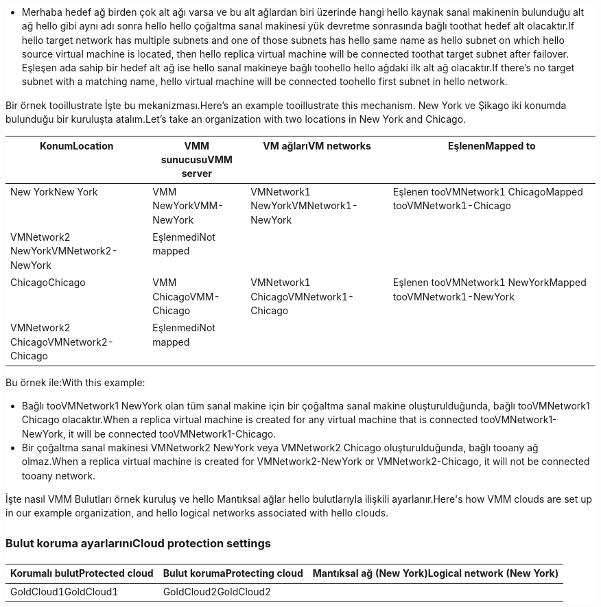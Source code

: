 - <span data-ttu-id="13c55-355">Merhaba hedef ağ birden çok alt ağı varsa ve bu alt ağlardan biri üzerinde hangi hello kaynak sanal makinenin bulunduğu alt ağ hello gibi aynı adı sonra hello hello çoğaltma sanal makinesi yük devretme sonrasında bağlı toothat hedef alt olacaktır.</span><span class="sxs-lookup"><span data-stu-id="13c55-355">If hello target network has multiple subnets and one of those subnets has hello same name as hello subnet on which hello source virtual machine is located, then hello replica virtual machine will be connected toothat target subnet after failover.</span></span> <span data-ttu-id="13c55-356">Eşleşen ada sahip bir hedef alt ağ ise hello sanal makineye bağlı toohello hello ağdaki ilk alt ağ olacaktır.</span><span class="sxs-lookup"><span data-stu-id="13c55-356">If there’s no target subnet with a matching name, hello virtual machine will be connected toohello first subnet in hello network.</span></span>


<span data-ttu-id="13c55-357">Bir örnek tooillustrate İşte bu mekanizması.</span><span class="sxs-lookup"><span data-stu-id="13c55-357">Here’s an example tooillustrate this mechanism.</span></span> <span data-ttu-id="13c55-358">New York ve Şikago iki konumda bulunduğu bir kuruluşta atalım.</span><span class="sxs-lookup"><span data-stu-id="13c55-358">Let’s take an organization with two locations in New York and Chicago.</span></span>

| <span data-ttu-id="13c55-359">**Konum**</span><span class="sxs-lookup"><span data-stu-id="13c55-359">**Location**</span></span> | <span data-ttu-id="13c55-360">**VMM sunucusu**</span><span class="sxs-lookup"><span data-stu-id="13c55-360">**VMM server**</span></span> | <span data-ttu-id="13c55-361">**VM ağları**</span><span class="sxs-lookup"><span data-stu-id="13c55-361">**VM networks**</span></span> | <span data-ttu-id="13c55-362">**Eşlenen**</span><span class="sxs-lookup"><span data-stu-id="13c55-362">**Mapped to**</span></span> |
| --- | --- | --- | --- |
| <span data-ttu-id="13c55-363">New York</span><span class="sxs-lookup"><span data-stu-id="13c55-363">New York</span></span> |<span data-ttu-id="13c55-364">VMM NewYork</span><span class="sxs-lookup"><span data-stu-id="13c55-364">VMM-NewYork</span></span> |<span data-ttu-id="13c55-365">VMNetwork1 NewYork</span><span class="sxs-lookup"><span data-stu-id="13c55-365">VMNetwork1-NewYork</span></span> |<span data-ttu-id="13c55-366">Eşlenen tooVMNetwork1 Chicago</span><span class="sxs-lookup"><span data-stu-id="13c55-366">Mapped tooVMNetwork1-Chicago</span></span> |
| <span data-ttu-id="13c55-367">VMNetwork2 NewYork</span><span class="sxs-lookup"><span data-stu-id="13c55-367">VMNetwork2-NewYork</span></span> |<span data-ttu-id="13c55-368">Eşlenmedi</span><span class="sxs-lookup"><span data-stu-id="13c55-368">Not mapped</span></span> | | |
| <span data-ttu-id="13c55-369">Chicago</span><span class="sxs-lookup"><span data-stu-id="13c55-369">Chicago</span></span> |<span data-ttu-id="13c55-370">VMM Chicago</span><span class="sxs-lookup"><span data-stu-id="13c55-370">VMM-Chicago</span></span> |<span data-ttu-id="13c55-371">VMNetwork1 Chicago</span><span class="sxs-lookup"><span data-stu-id="13c55-371">VMNetwork1-Chicago</span></span> |<span data-ttu-id="13c55-372">Eşlenen tooVMNetwork1 NewYork</span><span class="sxs-lookup"><span data-stu-id="13c55-372">Mapped tooVMNetwork1-NewYork</span></span> |
| <span data-ttu-id="13c55-373">VMNetwork2 Chicago</span><span class="sxs-lookup"><span data-stu-id="13c55-373">VMNetwork2-Chicago</span></span> |<span data-ttu-id="13c55-374">Eşlenmedi</span><span class="sxs-lookup"><span data-stu-id="13c55-374">Not mapped</span></span> | | |

<span data-ttu-id="13c55-375">Bu örnek ile:</span><span class="sxs-lookup"><span data-stu-id="13c55-375">With this example:</span></span>

* <span data-ttu-id="13c55-376">Bağlı tooVMNetwork1 NewYork olan tüm sanal makine için bir çoğaltma sanal makine oluşturulduğunda, bağlı tooVMNetwork1 Chicago olacaktır.</span><span class="sxs-lookup"><span data-stu-id="13c55-376">When a replica virtual machine is created for any virtual machine that is connected tooVMNetwork1-NewYork, it will be connected tooVMNetwork1-Chicago.</span></span>
* <span data-ttu-id="13c55-377">Bir çoğaltma sanal makinesi VMNetwork2 NewYork veya VMNetwork2 Chicago oluşturulduğunda, bağlı tooany ağ olmaz.</span><span class="sxs-lookup"><span data-stu-id="13c55-377">When a replica virtual machine is created for VMNetwork2-NewYork or VMNetwork2-Chicago, it will not be connected tooany network.</span></span>

<span data-ttu-id="13c55-378">İşte nasıl VMM Bulutları örnek kuruluş ve hello Mantıksal ağlar hello bulutlarıyla ilişkili ayarlanır.</span><span class="sxs-lookup"><span data-stu-id="13c55-378">Here's how VMM clouds are set up in our example organization, and hello logical networks associated with hello clouds.</span></span>

### <a name="cloud-protection-settings"></a><span data-ttu-id="13c55-379">Bulut koruma ayarlarını</span><span class="sxs-lookup"><span data-stu-id="13c55-379">Cloud protection settings</span></span>
| <span data-ttu-id="13c55-380">**Korumalı bulut**</span><span class="sxs-lookup"><span data-stu-id="13c55-380">**Protected cloud**</span></span> | <span data-ttu-id="13c55-381">**Bulut koruma**</span><span class="sxs-lookup"><span data-stu-id="13c55-381">**Protecting cloud**</span></span> | <span data-ttu-id="13c55-382">**Mantıksal ağ (New York)**</span><span class="sxs-lookup"><span data-stu-id="13c55-382">**Logical network (New York)**</span></span> |
| --- | --- | --- |
| <span data-ttu-id="13c55-383">GoldCloud1</span><span class="sxs-lookup"><span data-stu-id="13c55-383">GoldCloud1</span></span> |<span data-ttu-id="13c55-384">GoldCloud2</span><span class="sxs-lookup"><span data-stu-id="13c55-384">GoldCloud2</span></span> | |